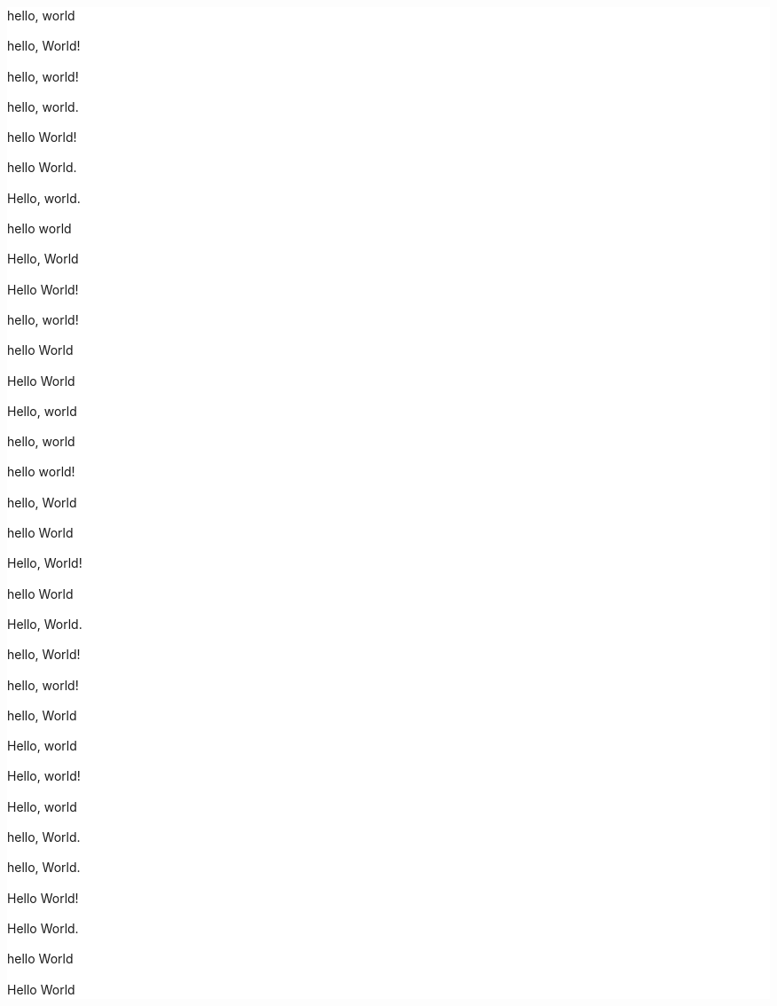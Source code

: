 hello, world

hello, World!

hello, world!

hello, world.

hello World!

hello World.

Hello, world.

hello world

Hello, World

Hello World!

hello, world!

hello World

Hello World

Hello, world

hello, world

hello world!

hello, World

hello World

Hello, World!

hello World

Hello, World.

hello, World!

hello, world!

hello, World

Hello, world

Hello, world!

Hello, world

hello, World.

hello, World.

Hello World!

Hello World.

hello World

Hello World
